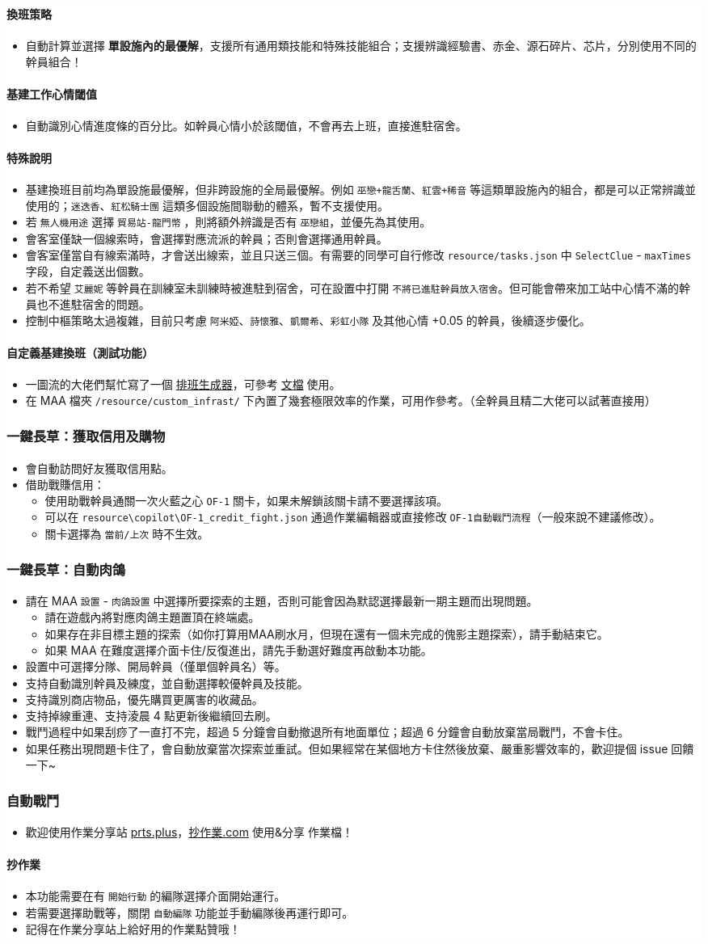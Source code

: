 #### 換班策略

- 自動計算並選擇 **單設施內的最優解**，支援所有通用類技能和特殊技能組合；支援辨識經驗書、赤金、源石碎片、芯片，分別使用不同的幹員組合！

#### 基建工作心情閾值

- 自動識別心情進度條的百分比。如幹員心情小於該閾值，不會再去上班，直接進駐宿舍。

#### 特殊說明

- 基建換班目前均為單設施最優解，但非跨設施的全局最優解。例如 `巫戀+龍舌蘭`、`紅雲+稀音` 等這類單設施內的組合，都是可以正常辨識並使用的；`迷迭香`、`紅松騎士團` 這類多個設施間聯動的體系，暫不支援使用。
- 若 `無人機用途` 選擇 `貿易站-龍門幣` ，則將額外辨識是否有 `巫戀組`，並優先為其使用。
- 會客室僅缺一個線索時，會選擇對應流派的幹員；否則會選擇通用幹員。
- 會客室僅當自有線索滿時，才會送出線索，並且只送三個。有需要的同學可自行修改 `resource/tasks.json` 中 `SelectClue` - `maxTimes` 字段，自定義送出個數。
- 若不希望 `艾麗妮` 等幹員在訓練室未訓練時被進駐到宿舍，可在設置中打開 `不將已進駐幹員放入宿舍`。但可能會帶來加工站中心情不滿的幹員也不進駐宿舍的問題。
- 控制中樞策略太過複雜，目前只考慮 `阿米婭`、`詩懷雅`、`凱爾希`、`彩虹小隊` 及其他心情 +0.05 的幹員，後續逐步優化。

#### 自定義基建換班（測試功能）

- 一圖流的大佬們幫忙寫了一個 [排班生成器](https://yituliu.site/riicCal/)，可參考 [文檔](3.6-基建排班協議.md) 使用。
- 在 MAA 檔夾 `/resource/custom_infrast/` 下內置了幾套極限效率的作業，可用作參考。（全幹員且精二大佬可以試著直接用）

### 一鍵長草：獲取信用及購物

- 會自動訪問好友獲取信用點。
- 借助戰賺信用：
  - 使用助戰幹員通關一次火藍之心 `OF-1` 關卡，如果未解鎖該關卡請不要選擇該項。
  - 可以在 `resource\copilot\OF-1_credit_fight.json` 通過作業編輯器或直接修改 `OF-1自動戰鬥流程`（一般來說不建議修改）。
  - 關卡選擇為 `當前/上次` 時不生效。

### 一鍵長草：自動肉鴿

- 請在 MAA `設置` - `肉鴿設置` 中選擇所要探索的主題，否則可能會因為默認選擇最新一期主題而出現問題。
  - 請在遊戲內將對應肉鴿主題置頂在終端處。
  - 如果存在非目標主題的探索（如你打算用MAA刷水月，但現在還有一個未完成的傀影主題探索），請手動結束它。
  - 如果 MAA 在難度選擇介面卡住/反復進出，請先手動選好難度再啟動本功能。
- 設置中可選擇分隊、開局幹員（僅單個幹員名）等。
- 支持自動識別幹員及練度，並自動選擇較優幹員及技能。
- 支持識別商店物品，優先購買更厲害的收藏品。
- 支持掉線重連、支持淩晨 4 點更新後繼續回去刷。
- 戰鬥過程中如果刮痧了一直打不完，超過 5 分鐘會自動撤退所有地面單位；超過 6 分鐘會自動放棄當局戰鬥，不會卡住。
- 如果任務出現問題卡住了，會自動放棄當次探索並重試。但如果經常在某個地方卡住然後放棄、嚴重影響效率的，歡迎提個 issue 回饋一下~

### 自動戰鬥

- 歡迎使用作業分享站 [prts.plus](https://prts.plus)，[抄作業.com](https://抄作业.com) 使用&分享 作業檔！

#### 抄作業

- 本功能需要在有 `開始行動` 的編隊選擇介面開始運行。
- 若需要選擇助戰等，關閉 `自動編隊` 功能並手動編隊後再運行即可。
- 記得在作業分享站上給好用的作業點贊哦！
